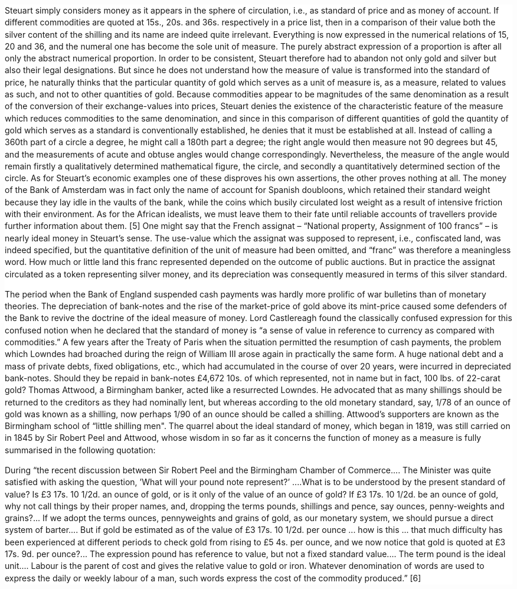 Steuart simply considers money as it appears in the sphere of circulation, i.e., as standard of price and as money of account. If different commodities are quoted at 15s., 20s. and 36s. respectively in a price list, then in a comparison of their value both the silver content of the shilling and its name are indeed quite irrelevant. Everything is now expressed in the numerical relations of 15, 20 and 36, and the numeral one has become the sole unit of measure. The purely abstract expression of a proportion is after all only the abstract numerical proportion. In order to be consistent, Steuart therefore had to abandon not only gold and silver but also their legal designations. But since he does not understand how the measure of value is transformed into the standard of price, he naturally thinks that the particular quantity of gold which serves as a unit of measure is, as a measure, related to values as such, and not to other quantities of gold. Because commodities appear to be magnitudes of the same denomination as a result of the conversion of their exchange-values into prices, Steuart denies the existence of the characteristic feature of the measure which reduces commodities to the same denomination, and since in this comparison of different quantities of gold the quantity of gold which serves as a standard is conventionally established, he denies that it must be established at all. Instead of calling a 360th part of a circle a degree, he might call a 180th part a degree; the right angle would then measure not 90 degrees but 45, and the measurements of acute and obtuse angles would change correspondingly. Nevertheless, the measure of the angle would remain firstly a qualitatively determined mathematical figure, the circle, and secondly a quantitatively determined section of the circle. As for Steuart’s economic examples one of these disproves his own assertions, the other proves nothing at all. The money of the Bank of Amsterdam was in fact only the name of account for Spanish doubloons, which retained their standard weight because they lay idle in the vaults of the bank, while the coins which busily circulated lost weight as a result of intensive friction with their environment. As for the African idealists, we must leave them to their fate until reliable accounts of travellers provide further information about them. [5] One might say that the French assignat – “National property, Assignment of 100 francs” – is nearly ideal money in Steuart’s sense. The use-value which the assignat was supposed to represent, i.e., confiscated land, was indeed specified, but the quantitative definition of the unit of measure had been omitted, and “franc” was therefore a meaningless word. How much or little land this franc represented depended on the outcome of public auctions. But in practice the assignat circulated as a token representing silver money, and its depreciation was consequently measured in terms of this silver standard.

The period when the Bank of England suspended cash payments was hardly more prolific of war bulletins than of monetary theories. The depreciation of bank-notes and the rise of the market-price of gold above its mint-price caused some defenders of the Bank to revive the doctrine of the ideal measure of money. Lord Castlereagh found the classically confused expression for this confused notion when he declared that the standard of money is “a sense of value in reference to currency as compared with commodities.” A few years after the Treaty of Paris when the situation permitted the resumption of cash payments, the problem which Lowndes had broached during the reign of William III arose again in practically the same form. A huge national debt and a mass of private debts, fixed obligations, etc., which had accumulated in the course of over 20 years, were incurred in depreciated bank-notes. Should they be repaid in bank-notes £4,672 10s. of which represented, not in name but in fact, 100 lbs. of 22-carat gold? Thomas Attwood, a Birmingham banker, acted like a resurrected Lowndes. He advocated that as many shillings should be returned to the creditors as they had nominally lent, but whereas according to the old monetary standard, say, 1/78 of an ounce of gold was known as a shilling, now perhaps 1/90 of an ounce should be called a shilling. Attwood’s supporters are known as the Birmingham school of “little shilling men". The quarrel about the ideal standard of money, which began in 1819, was still carried on in 1845 by Sir Robert Peel and Attwood, whose wisdom in so far as it concerns the function of money as a measure is fully summarised in the following quotation:

During “the recent discussion between Sir Robert Peel and the Birmingham Chamber of Commerce.... The Minister was quite satisfied with asking the question, ’What will your pound note represent?’ ....What is to be understood by the present standard of value? Is £3 17s. 10 1/2d. an ounce of gold, or is it only of the value of an ounce of gold? If £3 17s. 10 1/2d. be an ounce of gold, why not call things by their proper names, and, dropping the terms pounds, shillings and pence, say ounces, penny-weights and grains?... If we adopt the terms ounces, pennyweights and grains of gold, as our monetary system, we should pursue a direct system of barter.... But if gold be estimated as of the value of £3 17s. 10 1/2d. per ounce ... how is this ... that much difficulty has been experienced at different periods to check gold from rising to £5 4s. per ounce, and we now notice that gold is quoted at £3 17s. 9d. per ounce?... The expression pound has reference to value, but not a fixed standard value.... The term pound is the ideal unit.... Labour is the parent of cost and gives the relative value to gold or iron. Whatever denomination of words are used to express the daily or weekly labour of a man, such words express the cost of the commodity produced.” [6]
